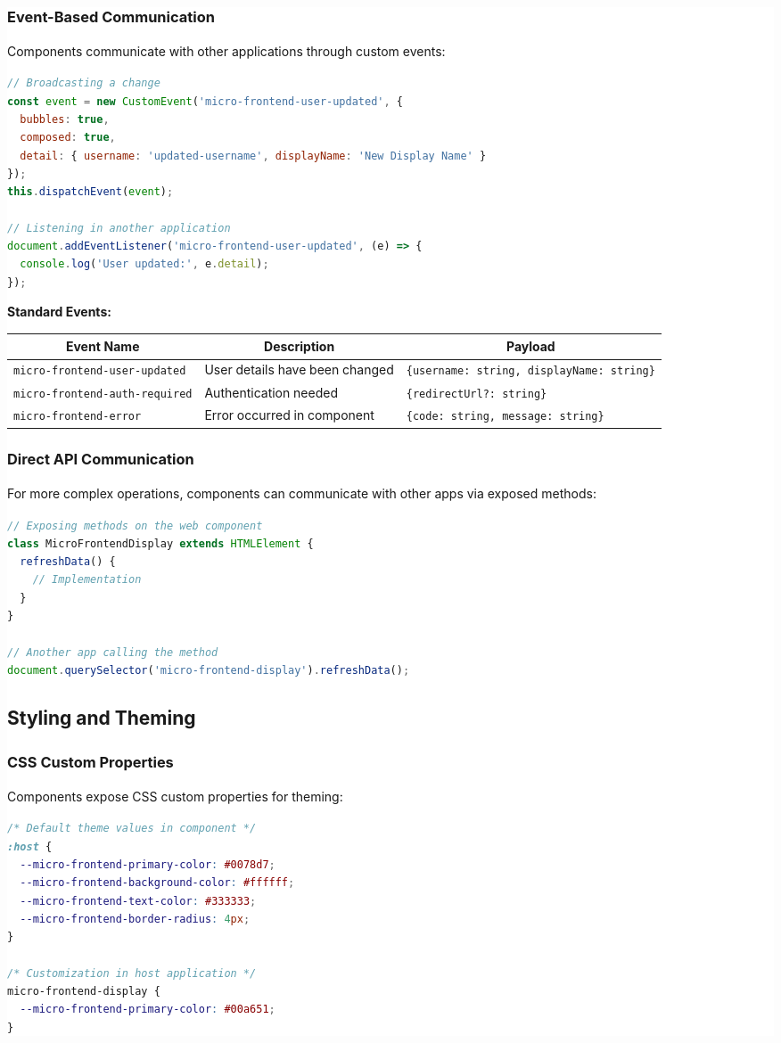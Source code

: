 ### Event-Based Communication

Components communicate with other applications through custom events:

```javascript
// Broadcasting a change
const event = new CustomEvent('micro-frontend-user-updated', {
  bubbles: true,
  composed: true,
  detail: { username: 'updated-username', displayName: 'New Display Name' }
});
this.dispatchEvent(event);

// Listening in another application
document.addEventListener('micro-frontend-user-updated', (e) => {
  console.log('User updated:', e.detail);
});
```

**Standard Events:**

| Event Name | Description | Payload |
|------------|-------------|---------|
| `micro-frontend-user-updated` | User details have been changed | `{username: string, displayName: string}` |
| `micro-frontend-auth-required` | Authentication needed | `{redirectUrl?: string}` |
| `micro-frontend-error` | Error occurred in component | `{code: string, message: string}` |

### Direct API Communication

For more complex operations, components can communicate with other apps via exposed methods:

```javascript
// Exposing methods on the web component
class MicroFrontendDisplay extends HTMLElement {
  refreshData() {
    // Implementation
  }
}

// Another app calling the method
document.querySelector('micro-frontend-display').refreshData();
```

## Styling and Theming

### CSS Custom Properties

Components expose CSS custom properties for theming:

```css
/* Default theme values in component */
:host {
  --micro-frontend-primary-color: #0078d7;
  --micro-frontend-background-color: #ffffff;
  --micro-frontend-text-color: #333333;
  --micro-frontend-border-radius: 4px;
}

/* Customization in host application */
micro-frontend-display {
  --micro-frontend-primary-color: #00a651;
}
```
